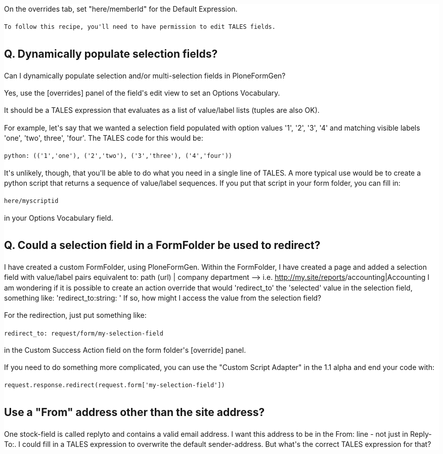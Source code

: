 On the overrides tab, set "here/memberId" for the Default Expression.

```{note}
To follow this recipe, you'll need to have permission to edit TALES fields.
```

## Q. Dynamically populate selection fields?

Can I dynamically populate selection and/or multi-selection fields in PloneFormGen?

Yes, use the \[overrides\] panel of the field's edit view to set an Options Vocabulary.

It should be a TALES expression that evaluates as a list of value/label lists (tuples are also OK).

For example, let's say that we wanted a selection field populated with option values '1', '2', '3', '4' and matching visible labels 'one', 'two', three', 'four'. The TALES code for this would be:

```
python: (('1','one'), ('2','two'), ('3','three'), ('4','four'))
```

It's unlikely, though, that you'll be able to do what you need in a single line of TALES. A more typical use would be to create a python script that returns a sequence of value/label sequences. If you put that script in your form folder, you can fill in:

```
here/myscriptid
```

in your Options Vocabulary field.

## Q. Could a selection field in a FormFolder be used to redirect?

I have created a custom FormFolder, using PloneFormGen. Within the FormFolder, I have created a page and added a selection field with value/label pairs equivalent to: path (url) | company department --> i.e. <http://my.site/reports>/accounting|Accounting I am wondering if it is possible to create an action override that would 'redirect_to' the 'selected' value in the selection field, something like: 'redirect_to:string: ' If so, how might I access the value from the selection field?

For the redirection, just put something like:

```
redirect_to: request/form/my-selection-field
```

in the Custom Success Action field on the form folder's \[override\] panel.

If you need to do something more complicated, you can use the "Custom
Script Adapter" in the 1.1 alpha and end your code with:

```
request.response.redirect(request.form['my-selection-field'])
```

## Use a "From" address other than the site address?

One stock-field is called replyto and contains a valid email address. I want this address to be in the From: line - not just in Reply-To:. I could fill in a TALES expression to overwrite the default sender-address. But what's the correct TALES expression for that?
